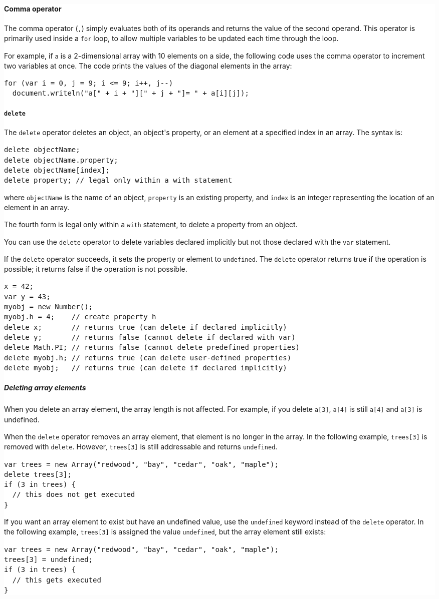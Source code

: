 <h4 id="comma_operator" name="comma_operator">Comma operator</h4>
<p>The comma operator (<code>,</code>) simply evaluates both of its operands and returns the value of the second operand. This operator is primarily used inside a <code>for</code> loop, to allow multiple variables to be updated each time through the loop.</p>
<p>For example, if <code>a</code> is a 2-dimensional array with 10 elements on a side, the following code uses the comma operator to increment two variables at once. The code prints the values of the diagonal elements in the array:</p>
<pre class="brush: js">
for (var i = 0, j = 9; i &lt;= 9; i++, j--)
  document.writeln("a[" + i + "][" + j + "]= " + a[i][j]);
</pre>
<h4 id="delete" name="delete"><code>delete</code></h4>
<p>The <code>delete</code> operator deletes an object, an object's property, or an element at a specified index in an array. The syntax is:</p>
<pre class="brush: js">
delete objectName;
delete objectName.property;
delete objectName[index];
delete property; // legal only within a with statement
</pre>
<p>where <code>objectName</code> is the name of an object, <code>property</code> is an existing property, and <code>index</code> is an integer representing the location of an element in an array.</p>
<p>The fourth form is legal only within a <code>with</code> statement, to delete a property from an object.</p>
<p>You can use the <code>delete</code> operator to delete variables declared implicitly but not those declared with the <code>var</code> statement.</p>
<p>If the <code>delete</code> operator succeeds, it sets the property or element to <code>undefined</code>. The <code>delete</code> operator returns true if the operation is possible; it returns false if the operation is not possible.</p>
<pre class="brush: js">
x = 42;
var y = 43;
myobj = new Number();
myobj.h = 4;    // create property h
delete x;       // returns true (can delete if declared implicitly)
delete y;       // returns false (cannot delete if declared with var)
delete Math.PI; // returns false (cannot delete predefined properties)
delete myobj.h; // returns true (can delete user-defined properties)
delete myobj;   // returns true (can delete if declared implicitly)
</pre>
<h5 id="Deleting_array_elements">Deleting array elements</h5>
<p>When you delete an array element, the array length is not affected. For example, if you delete <code>a[3]</code>, <code>a[4]</code> is still <code>a[4]</code> and <code>a[3]</code> is undefined.</p>
<p>When the <code>delete</code> operator removes an array element, that element is no longer in the array. In the following example, <code>trees[3]</code> is removed with <code>delete</code>. However, <code>trees[3]</code> is still addressable and returns <code>undefined</code>.</p>
<pre class="brush: js">
var trees = new Array("redwood", "bay", "cedar", "oak", "maple");
delete trees[3];
if (3 in trees) {
  // this does not get executed
}
</pre>
<p>If you want an array element to exist but have an undefined value, use the <code>undefined</code> keyword instead of the <code>delete</code> operator. In the following example, <code>trees[3]</code> is assigned the value <code>undefined</code>, but the array element still exists:</p>
<pre class="brush: js">
var trees = new Array("redwood", "bay", "cedar", "oak", "maple");
trees[3] = undefined;
if (3 in trees) {
  // this gets executed
}
</pre>